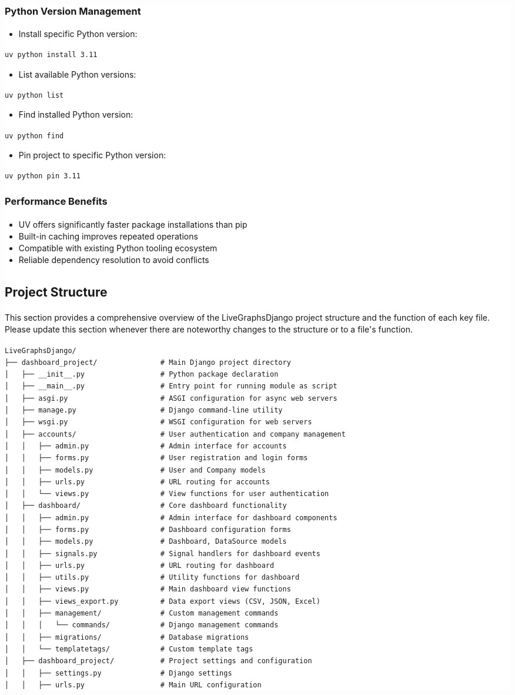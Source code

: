 ### Python Version Management

-   Install specific Python version:

  ```bash
  uv python install 3.11
  ```

-   List available Python versions:

  ```bash
  uv python list
  ```

-   Find installed Python version:

  ```bash
  uv python find
  ```

-   Pin project to specific Python version:

  ```bash
  uv python pin 3.11
  ```

### Performance Benefits

-   UV offers significantly faster package installations than pip
-   Built-in caching improves repeated operations
-   Compatible with existing Python tooling ecosystem
-   Reliable dependency resolution to avoid conflicts

## Project Structure

This section provides a comprehensive overview of the LiveGraphsDjango project structure and the function of each key file. Please update this section whenever there are noteworthy changes to the structure or to a file's function.

```tree
LiveGraphsDjango/
├── dashboard_project/               # Main Django project directory
│   ├── __init__.py                  # Python package declaration
│   ├── __main__.py                  # Entry point for running module as script
│   ├── asgi.py                      # ASGI configuration for async web servers
│   ├── manage.py                    # Django command-line utility
│   ├── wsgi.py                      # WSGI configuration for web servers
│   ├── accounts/                    # User authentication and company management
│   │   ├── admin.py                 # Admin interface for accounts
│   │   ├── forms.py                 # User registration and login forms
│   │   ├── models.py                # User and Company models
│   │   ├── urls.py                  # URL routing for accounts
│   │   └── views.py                 # View functions for user authentication
│   ├── dashboard/                   # Core dashboard functionality
│   │   ├── admin.py                 # Admin interface for dashboard components
│   │   ├── forms.py                 # Dashboard configuration forms
│   │   ├── models.py                # Dashboard, DataSource models
│   │   ├── signals.py               # Signal handlers for dashboard events
│   │   ├── urls.py                  # URL routing for dashboard
│   │   ├── utils.py                 # Utility functions for dashboard
│   │   ├── views.py                 # Main dashboard view functions
│   │   ├── views_export.py          # Data export views (CSV, JSON, Excel)
│   │   ├── management/              # Custom management commands
│   │   │   └── commands/            # Django management commands
│   │   ├── migrations/              # Database migrations
│   │   └── templatetags/            # Custom template tags
│   ├── dashboard_project/           # Project settings and configuration
│   │   ├── settings.py              # Django settings
│   │   ├── urls.py                  # Main URL configuration
```